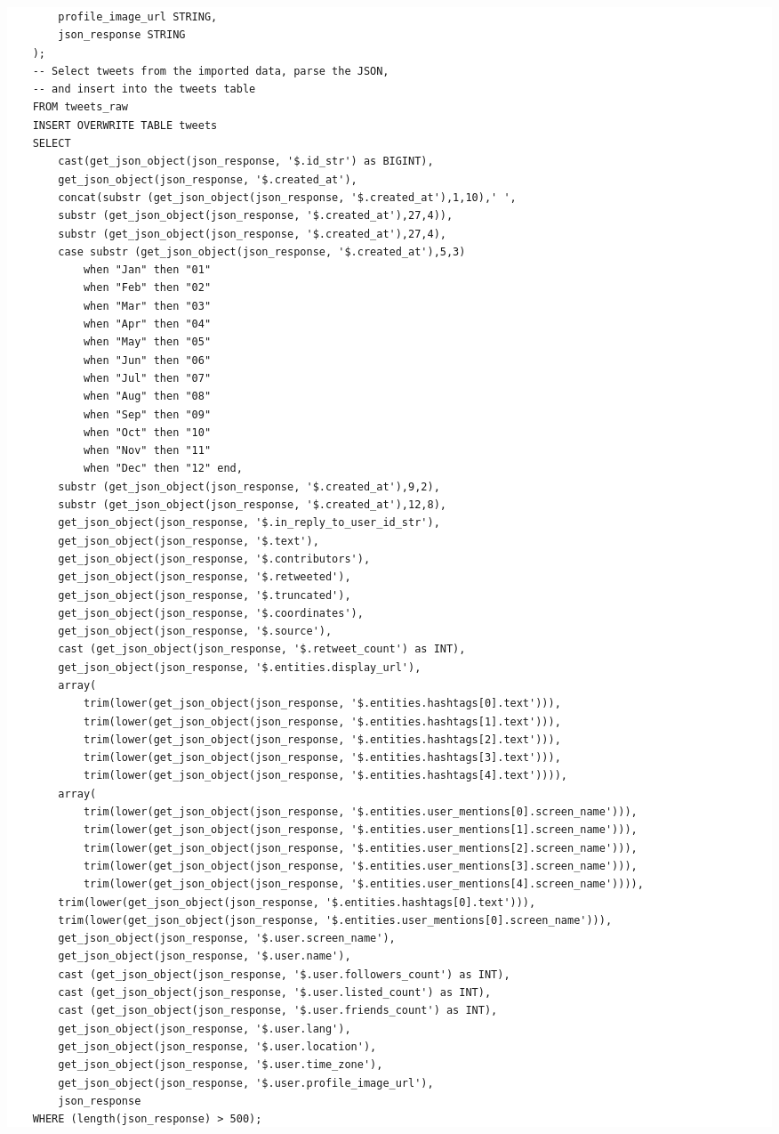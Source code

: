             profile_image_url STRING,
            json_response STRING
        );
        -- Select tweets from the imported data, parse the JSON,
        -- and insert into the tweets table
        FROM tweets_raw
        INSERT OVERWRITE TABLE tweets
        SELECT
            cast(get_json_object(json_response, '$.id_str') as BIGINT),
            get_json_object(json_response, '$.created_at'),
            concat(substr (get_json_object(json_response, '$.created_at'),1,10),' ',
            substr (get_json_object(json_response, '$.created_at'),27,4)),
            substr (get_json_object(json_response, '$.created_at'),27,4),
            case substr (get_json_object(json_response,	'$.created_at'),5,3)
                when "Jan" then "01"
                when "Feb" then "02"
                when "Mar" then "03"
                when "Apr" then "04"
                when "May" then "05"
                when "Jun" then "06"
                when "Jul" then "07"
                when "Aug" then "08"
                when "Sep" then "09"
                when "Oct" then "10"
                when "Nov" then "11"
                when "Dec" then "12" end,
            substr (get_json_object(json_response, '$.created_at'),9,2),
            substr (get_json_object(json_response, '$.created_at'),12,8),
            get_json_object(json_response, '$.in_reply_to_user_id_str'),
            get_json_object(json_response, '$.text'),
            get_json_object(json_response, '$.contributors'),
            get_json_object(json_response, '$.retweeted'),
            get_json_object(json_response, '$.truncated'),
            get_json_object(json_response, '$.coordinates'),
            get_json_object(json_response, '$.source'),
            cast (get_json_object(json_response, '$.retweet_count') as INT),
            get_json_object(json_response, '$.entities.display_url'),
            array(
                trim(lower(get_json_object(json_response, '$.entities.hashtags[0].text'))),
                trim(lower(get_json_object(json_response, '$.entities.hashtags[1].text'))),
                trim(lower(get_json_object(json_response, '$.entities.hashtags[2].text'))),
                trim(lower(get_json_object(json_response, '$.entities.hashtags[3].text'))),
                trim(lower(get_json_object(json_response, '$.entities.hashtags[4].text')))),
            array(
                trim(lower(get_json_object(json_response, '$.entities.user_mentions[0].screen_name'))),
                trim(lower(get_json_object(json_response, '$.entities.user_mentions[1].screen_name'))),
                trim(lower(get_json_object(json_response, '$.entities.user_mentions[2].screen_name'))),
                trim(lower(get_json_object(json_response, '$.entities.user_mentions[3].screen_name'))),
                trim(lower(get_json_object(json_response, '$.entities.user_mentions[4].screen_name')))),
            trim(lower(get_json_object(json_response, '$.entities.hashtags[0].text'))),
            trim(lower(get_json_object(json_response, '$.entities.user_mentions[0].screen_name'))),
            get_json_object(json_response, '$.user.screen_name'),
            get_json_object(json_response, '$.user.name'),
            cast (get_json_object(json_response, '$.user.followers_count') as INT),
            cast (get_json_object(json_response, '$.user.listed_count') as INT),
            cast (get_json_object(json_response, '$.user.friends_count') as INT),
            get_json_object(json_response, '$.user.lang'),
            get_json_object(json_response, '$.user.location'),
            get_json_object(json_response, '$.user.time_zone'),
            get_json_object(json_response, '$.user.profile_image_url'),
            json_response
        WHERE (length(json_response) > 500);
		

[curl]: http://curl.haxx.se
[curl-download]: http://curl.haxx.se/download.html
[apache-hive-tutorial]: https://cwiki.apache.org/confluence/display/Hive/Tutorial
[twitter-streaming-api]: https://dev.twitter.com/docs/streaming-apis
[twitter-statuses-filter]: https://dev.twitter.com/docs/api/1.1/post/statuses/filter